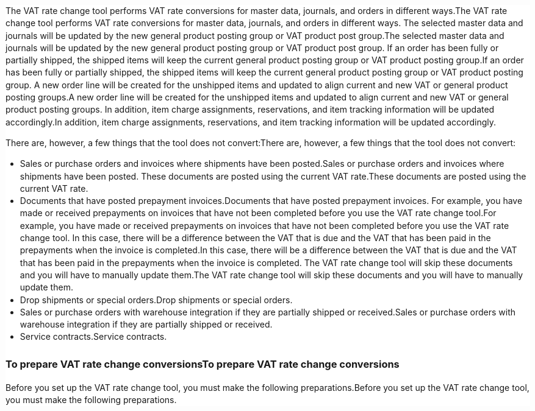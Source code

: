 <span data-ttu-id="a13ef-258">The VAT rate change tool performs VAT rate conversions for master data, journals, and orders in different ways.</span><span class="sxs-lookup"><span data-stu-id="a13ef-258">The VAT rate change tool performs VAT rate conversions for master data, journals, and orders in different ways.</span></span> <span data-ttu-id="a13ef-259">The selected master data and journals will be updated by the new general product posting group or VAT product post group.</span><span class="sxs-lookup"><span data-stu-id="a13ef-259">The selected master data and journals will be updated by the new general product posting group or VAT product post group.</span></span> <span data-ttu-id="a13ef-260">If an order has been fully or partially shipped, the shipped items will keep the current general product posting group or VAT product posting group.</span><span class="sxs-lookup"><span data-stu-id="a13ef-260">If an order has been fully or partially shipped, the shipped items will keep the current general product posting group or VAT product posting group.</span></span> <span data-ttu-id="a13ef-261">A new order line will be created for the unshipped items and updated to align current and new VAT or general product posting groups.</span><span class="sxs-lookup"><span data-stu-id="a13ef-261">A new order line will be created for the unshipped items and updated to align current and new VAT or general product posting groups.</span></span> <span data-ttu-id="a13ef-262">In addition, item charge assignments, reservations, and item tracking information will be updated accordingly.</span><span class="sxs-lookup"><span data-stu-id="a13ef-262">In addition, item charge assignments, reservations, and item tracking information will be updated accordingly.</span></span>  
  
<span data-ttu-id="a13ef-263">There are, however, a few things that the tool does not convert:</span><span class="sxs-lookup"><span data-stu-id="a13ef-263">There are, however, a few things that the tool does not convert:</span></span>

* <span data-ttu-id="a13ef-264">Sales or purchase orders and invoices where shipments have been posted.</span><span class="sxs-lookup"><span data-stu-id="a13ef-264">Sales or purchase orders and invoices where shipments have been posted.</span></span> <span data-ttu-id="a13ef-265">These documents are posted using the current VAT rate.</span><span class="sxs-lookup"><span data-stu-id="a13ef-265">These documents are posted using the current VAT rate.</span></span>  
* <span data-ttu-id="a13ef-266">Documents that have posted prepayment invoices.</span><span class="sxs-lookup"><span data-stu-id="a13ef-266">Documents that have posted prepayment invoices.</span></span> <span data-ttu-id="a13ef-267">For example, you have made or received prepayments on invoices that have not been completed before you use the VAT rate change tool.</span><span class="sxs-lookup"><span data-stu-id="a13ef-267">For example, you have made or received prepayments on invoices that have not been completed before you use the VAT rate change tool.</span></span> <span data-ttu-id="a13ef-268">In this case, there will be a difference between the VAT that is due and the VAT that has been paid in the prepayments when the invoice is completed.</span><span class="sxs-lookup"><span data-stu-id="a13ef-268">In this case, there will be a difference between the VAT that is due and the VAT that has been paid in the prepayments when the invoice is completed.</span></span> <span data-ttu-id="a13ef-269">The VAT rate change tool will skip these documents and you will have to manually update them.</span><span class="sxs-lookup"><span data-stu-id="a13ef-269">The VAT rate change tool will skip these documents and you will have to manually update them.</span></span>  
* <span data-ttu-id="a13ef-270">Drop shipments or special orders.</span><span class="sxs-lookup"><span data-stu-id="a13ef-270">Drop shipments or special orders.</span></span>  
* <span data-ttu-id="a13ef-271">Sales or purchase orders with warehouse integration if they are partially shipped or received.</span><span class="sxs-lookup"><span data-stu-id="a13ef-271">Sales or purchase orders with warehouse integration if they are partially shipped or received.</span></span>  
* <span data-ttu-id="a13ef-272">Service contracts.</span><span class="sxs-lookup"><span data-stu-id="a13ef-272">Service contracts.</span></span>  

### <a name="to-prepare-vat-rate-change-conversions"></a><span data-ttu-id="a13ef-273">To prepare VAT rate change conversions</span><span class="sxs-lookup"><span data-stu-id="a13ef-273">To prepare VAT rate change conversions</span></span>  
<span data-ttu-id="a13ef-274">Before you set up the VAT rate change tool, you must make the following preparations.</span><span class="sxs-lookup"><span data-stu-id="a13ef-274">Before you set up the VAT rate change tool, you must make the following preparations.</span></span>
